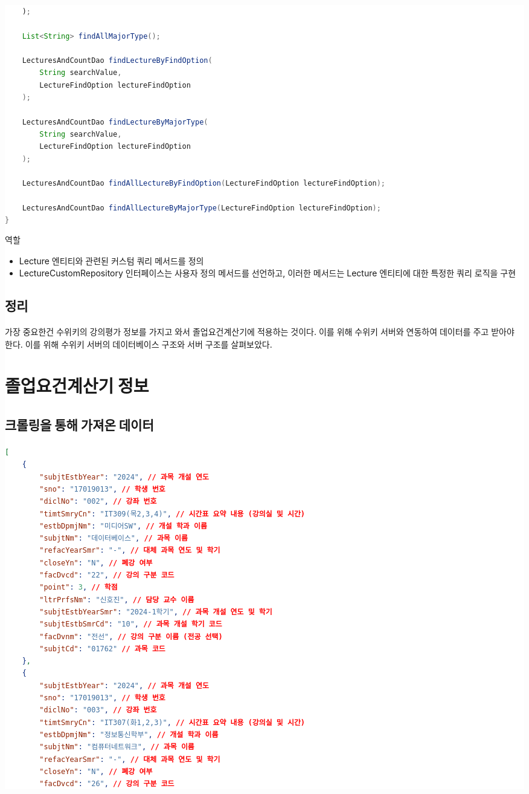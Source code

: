 ```java
    );

    List<String> findAllMajorType();

    LecturesAndCountDao findLectureByFindOption(
        String searchValue,
        LectureFindOption lectureFindOption
    );

    LecturesAndCountDao findLectureByMajorType(
        String searchValue,
        LectureFindOption lectureFindOption
    );

    LecturesAndCountDao findAllLectureByFindOption(LectureFindOption lectureFindOption);

    LecturesAndCountDao findAllLectureByMajorType(LectureFindOption lectureFindOption);
}
```

역할
- Lecture 엔티티와 관련된 커스텀 쿼리 메서드를 정의
- LectureCustomRepository 인터페이스는 사용자 정의 메서드를 선언하고, 이러한 메서드는 Lecture 엔티티에 대한 특정한 쿼리 로직을 구현

## 정리

가장 중요한건 수위키의 강의평가 정보를 가지고 와서 졸업요건계산기에 적용하는 것이다. 이를 위해 수위키 서버와 연동하여 데이터를 주고 받아야 한다. 이를 위해 수위키 서버의 데이터베이스 구조와 서버 구조를 살펴보았다.

# 졸업요건계산기 정보

## 크롤링을 통해 가져온 데이터

```json
[
    {
        "subjtEstbYear": "2024", // 과목 개설 연도
        "sno": "17019013", // 학생 번호
        "diclNo": "002", // 강좌 번호
        "timtSmryCn": "IT309(목2,3,4)", // 시간표 요약 내용 (강의실 및 시간)
        "estbDpmjNm": "미디어SW", // 개설 학과 이름
        "subjtNm": "데이터베이스", // 과목 이름
        "refacYearSmr": "-", // 대체 과목 연도 및 학기
        "closeYn": "N", // 폐강 여부
        "facDvcd": "22", // 강의 구분 코드
        "point": 3, // 학점
        "ltrPrfsNm": "신호진", // 담당 교수 이름
        "subjtEstbYearSmr": "2024-1학기", // 과목 개설 연도 및 학기
        "subjtEstbSmrCd": "10", // 과목 개설 학기 코드
        "facDvnm": "전선", // 강의 구분 이름 (전공 선택)
        "subjtCd": "01762" // 과목 코드
    },
    {
        "subjtEstbYear": "2024", // 과목 개설 연도
        "sno": "17019013", // 학생 번호
        "diclNo": "003", // 강좌 번호
        "timtSmryCn": "IT307(화1,2,3)", // 시간표 요약 내용 (강의실 및 시간)
        "estbDpmjNm": "정보통신학부", // 개설 학과 이름
        "subjtNm": "컴퓨터네트워크", // 과목 이름
        "refacYearSmr": "-", // 대체 과목 연도 및 학기
        "closeYn": "N", // 폐강 여부
        "facDvcd": "26", // 강의 구분 코드
```